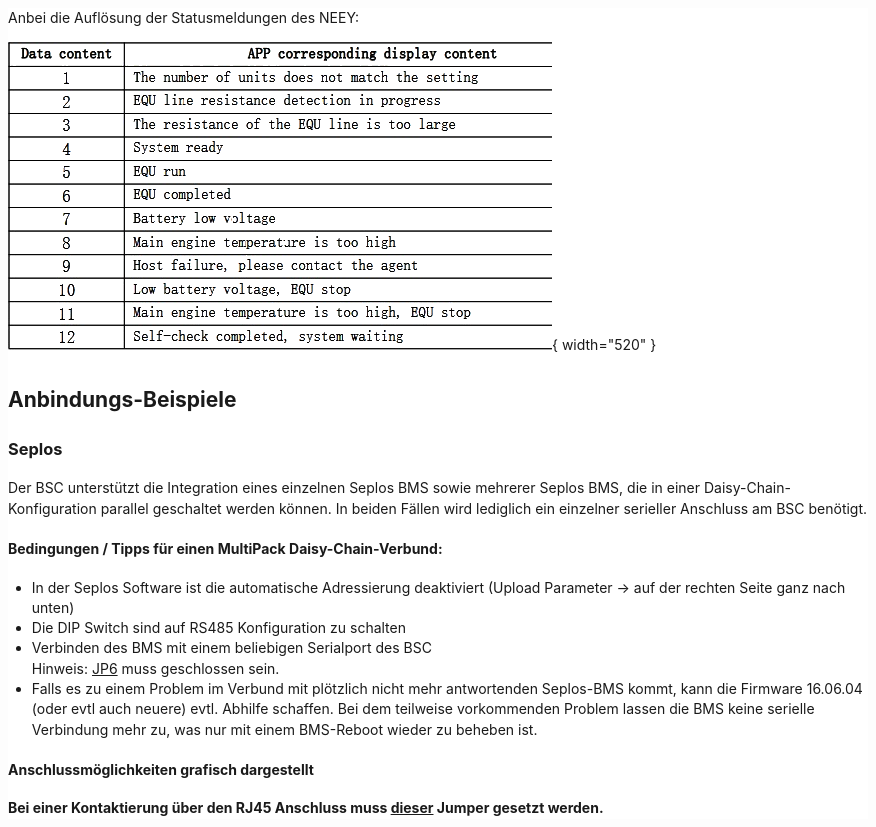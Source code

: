 Anbei die Auflösung der Statusmeldungen des NEEY:

![](../img/devices/devices_neey_status.png){  width="520" }


## Anbindungs-Beispiele

### Seplos

Der BSC unterstützt die Integration eines einzelnen Seplos BMS sowie mehrerer Seplos BMS, die in einer Daisy-Chain-Konfiguration parallel geschaltet werden können. In beiden Fällen wird lediglich ein einzelner serieller Anschluss am BSC benötigt.

#### Bedingungen / Tipps für einen MultiPack Daisy-Chain-Verbund:
* In der Seplos Software ist die automatische Adressierung deaktiviert (Upload Parameter -> auf der rechten Seite ganz nach unten)
* Die DIP Switch sind auf RS485 Konfiguration zu schalten
* Verbinden des BMS mit einem beliebigen Serialport des BSC  
Hinweis: [JP6](../hardware.md#j6-fur-den-regularen-betrieb) muss geschlossen sein.
* Falls es zu einem Problem im Verbund mit plötzlich nicht mehr antwortenden Seplos-BMS kommt, kann die Firmware 16.06.04 (oder evtl auch neuere) evtl. Abhilfe schaffen. Bei dem teilweise vorkommenden Problem lassen die BMS keine serielle Verbindung mehr zu, was nur mit einem BMS-Reboot wieder zu beheben ist.

#### Anschlussmöglichkeiten grafisch dargestellt

**Bei einer Kontaktierung über den RJ45 Anschluss muss [dieser](../hardware.md#j6-fur-den-regularen-betrieb) Jumper gesetzt werden.**
